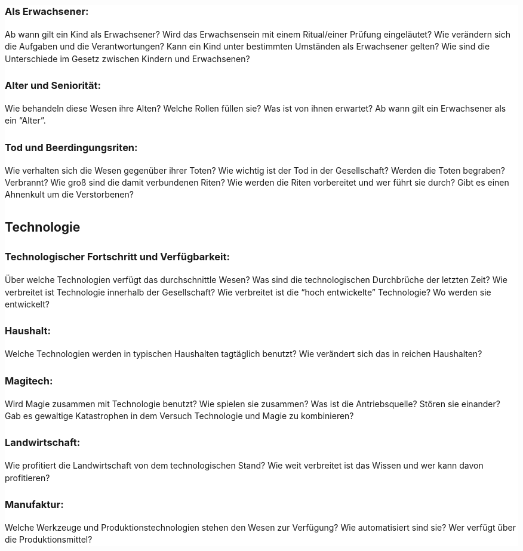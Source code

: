 

### **Als Erwachsener:**
Ab wann gilt ein Kind als Erwachsener? Wird das Erwachsensein mit einem Ritual/einer Prüfung eingeläutet? Wie verändern sich die Aufgaben und die Verantwortungen? Kann ein Kind unter bestimmten Umständen als Erwachsener gelten? Wie sind die Unterschiede im Gesetz zwischen Kindern und Erwachsenen?





### **Alter und Seniorität:**
Wie behandeln diese Wesen ihre Alten? Welche Rollen füllen sie? Was ist von ihnen erwartet? Ab wann gilt ein Erwachsener als ein “Alter”. 



### **Tod und Beerdingungsriten:**
Wie verhalten sich die Wesen gegenüber ihrer Toten? Wie wichtig ist der Tod in der Gesellschaft? Werden die Toten begraben? Verbrannt? Wie groß sind die damit verbundenen Riten? Wie werden die Riten vorbereitet und wer führt sie durch? Gibt es einen Ahnenkult um die Verstorbenen? 



	
## Technologie

### **Technologischer Fortschritt und Verfügbarkeit:**
Über welche Technologien verfügt das durchschnittle Wesen? Was sind die technologischen Durchbrüche der letzten Zeit? Wie verbreitet ist Technologie innerhalb der Gesellschaft? Wie verbreitet ist die “hoch entwickelte” Technologie? Wo werden sie entwickelt?




### **Haushalt**:
Welche Technologien werden in typischen Haushalten tagtäglich benutzt? Wie verändert sich das in reichen Haushalten?




### **Magitech**:
Wird Magie zusammen mit Technologie benutzt? Wie spielen sie zusammen? Was ist die Antriebsquelle? Stören sie einander? Gab es gewaltige Katastrophen in dem Versuch Technologie und Magie zu kombinieren? 





### **Landwirtschaft**:
Wie profitiert die Landwirtschaft von dem technologischen Stand? Wie weit verbreitet ist das Wissen und wer kann davon profitieren?





### **Manufaktur**:
Welche Werkzeuge und Produktionstechnologien stehen den Wesen zur Verfügung? Wie automatisiert sind sie? Wer verfügt über die Produktionsmittel?
